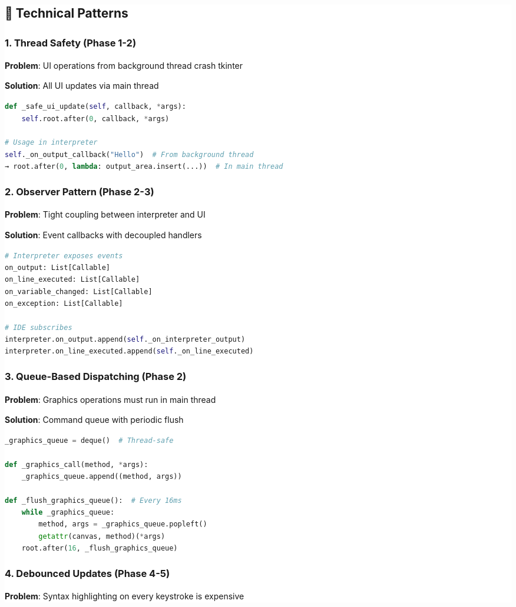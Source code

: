 
## 🔧 Technical Patterns

### 1. Thread Safety (Phase 1-2)
**Problem**: UI operations from background thread crash tkinter

**Solution**: All UI updates via main thread
```python
def _safe_ui_update(self, callback, *args):
    self.root.after(0, callback, *args)

# Usage in interpreter
self._on_output_callback("Hello")  # From background thread
→ root.after(0, lambda: output_area.insert(...))  # In main thread
```

### 2. Observer Pattern (Phase 2-3)
**Problem**: Tight coupling between interpreter and UI

**Solution**: Event callbacks with decoupled handlers
```python
# Interpreter exposes events
on_output: List[Callable]
on_line_executed: List[Callable]
on_variable_changed: List[Callable]
on_exception: List[Callable]

# IDE subscribes
interpreter.on_output.append(self._on_interpreter_output)
interpreter.on_line_executed.append(self._on_line_executed)
```

### 3. Queue-Based Dispatching (Phase 2)
**Problem**: Graphics operations must run in main thread

**Solution**: Command queue with periodic flush
```python
_graphics_queue = deque()  # Thread-safe

def _graphics_call(method, *args):
    _graphics_queue.append((method, args))

def _flush_graphics_queue():  # Every 16ms
    while _graphics_queue:
        method, args = _graphics_queue.popleft()
        getattr(canvas, method)(*args)
    root.after(16, _flush_graphics_queue)
```

### 4. Debounced Updates (Phase 4-5)
**Problem**: Syntax highlighting on every keystroke is expensive
